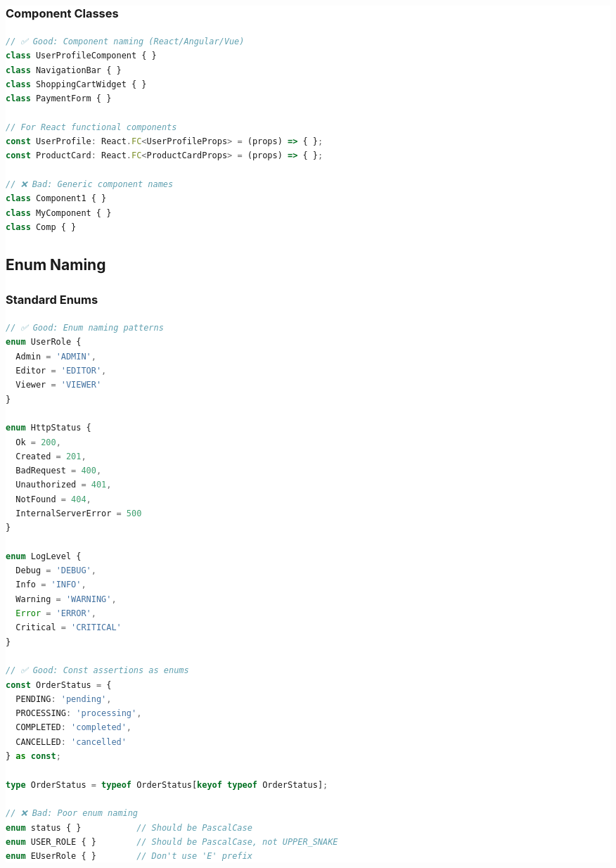 ### Component Classes

```typescript
// ✅ Good: Component naming (React/Angular/Vue)
class UserProfileComponent { }
class NavigationBar { }
class ShoppingCartWidget { }
class PaymentForm { }

// For React functional components
const UserProfile: React.FC<UserProfileProps> = (props) => { };
const ProductCard: React.FC<ProductCardProps> = (props) => { };

// ❌ Bad: Generic component names
class Component1 { }
class MyComponent { }
class Comp { }
```

## Enum Naming

### Standard Enums

```typescript
// ✅ Good: Enum naming patterns
enum UserRole {
  Admin = 'ADMIN',
  Editor = 'EDITOR',
  Viewer = 'VIEWER'
}

enum HttpStatus {
  Ok = 200,
  Created = 201,
  BadRequest = 400,
  Unauthorized = 401,
  NotFound = 404,
  InternalServerError = 500
}

enum LogLevel {
  Debug = 'DEBUG',
  Info = 'INFO',
  Warning = 'WARNING',
  Error = 'ERROR',
  Critical = 'CRITICAL'
}

// ✅ Good: Const assertions as enums
const OrderStatus = {
  PENDING: 'pending',
  PROCESSING: 'processing',
  COMPLETED: 'completed',
  CANCELLED: 'cancelled'
} as const;

type OrderStatus = typeof OrderStatus[keyof typeof OrderStatus];

// ❌ Bad: Poor enum naming
enum status { }           // Should be PascalCase
enum USER_ROLE { }        // Should be PascalCase, not UPPER_SNAKE
enum EUserRole { }        // Don't use 'E' prefix
```
